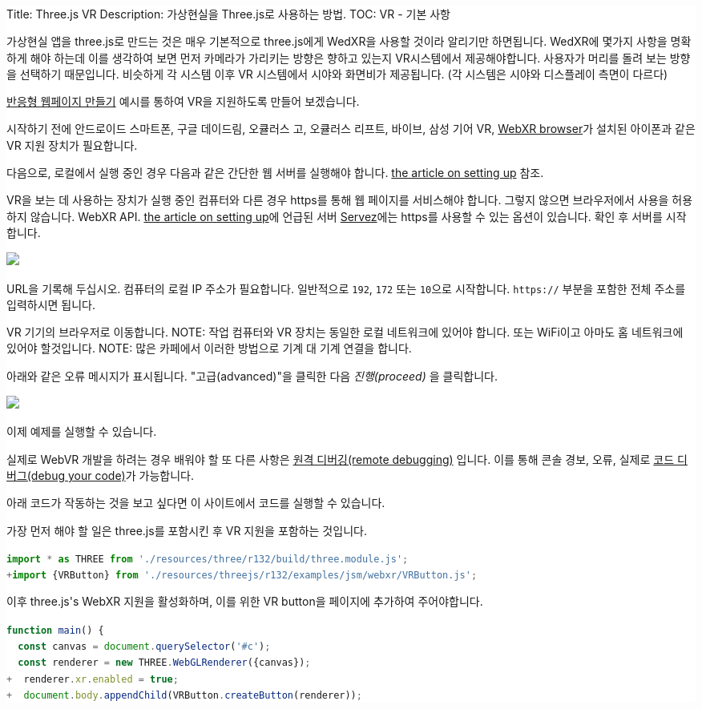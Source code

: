 Title: Three.js VR
Description: 가상현실을 Three.js로 사용하는 방법.
TOC: VR - 기본 사항

가상현실 앱을 three.js로 만드는 것은 매우 기본적으로 three.js에게 WedXR을 사용할 것이라 알리기만 하면됩니다. WedXR에 몇가지 사항을 명확하게 해야 하는데 이를 생각하여 보면 먼저 카메라가 가리키는 방향은 향하고 있는지 VR시스템에서 제공해야합니다. 사용자가 머리를 돌려 보는 방향을 선택하기 때문입니다. 비슷하게 각 시스템 이후 VR 시스템에서 시야와 화면비가 제공됩니다. (각 시스템은 시야와 디스플레이 측면이 다르다)

[반응형 웹페이지 만들기](threejs-responsive.html) 예시를 통하여 VR을 지원하도록 만들어 보겠습니다.

시작하기 전에 안드로이드 스마트폰, 구글 데이드림, 오큘러스 고, 오큘러스 리프트, 바이브,
삼성 기어 VR, [WebXR browser](https://apps.apple.com/us/app/webxr-viewer/id1295998056)가 설치된 아이폰과 같은 VR 지원 장치가 필요합니다.

다음으로, 로컬에서 실행 중인 경우 다음과 같은 간단한 웹 서버를 실행해야 합니다.
[the article on setting up](threejs-setup.html) 참조.

VR을 보는 데 사용하는 장치가 실행 중인 컴퓨터와 다른 경우
https를 통해 웹 페이지를 서비스해야 합니다. 그렇지 않으면 브라우저에서 사용을 허용하지 않습니다.
WebXR API. [the article on setting up](threejs-setup.html)에 언급된 서버
[Servez](https://greggman.github.io/servez)에는 https를 사용할 수 있는 옵션이 있습니다.
확인 후 서버를 시작합니다.

<div class="threejs_center"><img src="resources/images/servez-https.png" class="nobg" style="width: 912px;"></div>

URL을 기록해 두십시오. 컴퓨터의 로컬 IP 주소가 필요합니다. 일반적으로 `192`, `172` 또는 `10`으로 시작합니다.  `https://` 부분을 포함한 전체 주소를 입력하시면 됩니다.

VR 기기의 브라우저로 이동합니다. NOTE: 작업 컴퓨터와 VR 장치는 동일한 로컬 네트워크에 있어야 합니다.
또는 WiFi이고 아마도 홈 네트워크에 있어야 할것입니다. NOTE: 많은 카페에서 이러한 방법으로 기계 대 기계 연결을 합니다.


아래와 같은 오류 메시지가 표시됩니다. "고급(advanced)"을 클릭한 다음 *진행(proceed)* 을 클릭합니다.

<div class="threejs_center"><img src="resources/images/https-warning.gif"></div>

이제 예제를 실행할 수 있습니다.

실제로 WebVR 개발을 하려는 경우 배워야 할 또 다른 사항은 
[원격 디버깅(remote debugging)](https://developers.google.com/web/tools/chrome-devtools/remote-debugging/) 입니다.
이를 통해 콘솔 경보, 오류, 실제로 [코드 디버그(debug your code)](threejs-debugging-javascript.html)가  가능합니다.

아래 코드가 작동하는 것을 보고 싶다면 이 사이트에서 코드를 실행할 수 있습니다.

가장 먼저 해야 할 일은 three.js를 포함시킨 후 VR 지원을 포함하는 것입니다.

```js
import * as THREE from './resources/three/r132/build/three.module.js';
+import {VRButton} from './resources/threejs/r132/examples/jsm/webxr/VRButton.js';
```

이후 three.js's WebXR 지원을 활성화하며, 이를 위한 VR button을 페이지에 추가하여 주어야합니다.

```js
function main() {
  const canvas = document.querySelector('#c');
  const renderer = new THREE.WebGLRenderer({canvas});
+  renderer.xr.enabled = true;
+  document.body.appendChild(VRButton.createButton(renderer));
```
